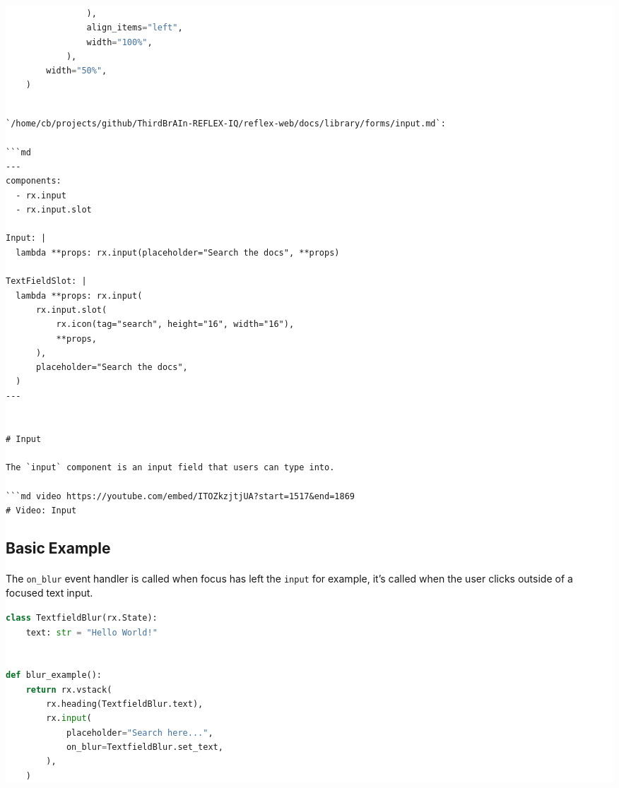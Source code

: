 ```python demo exec
                ),
                align_items="left",
                width="100%",
            ),
        width="50%",
    )
```

```

`/home/cb/projects/github/ThirdBrAIn-REFLEX-IQ/reflex-web/docs/library/forms/input.md`:

```md
---
components:
  - rx.input
  - rx.input.slot

Input: |
  lambda **props: rx.input(placeholder="Search the docs", **props)

TextFieldSlot: |
  lambda **props: rx.input(
      rx.input.slot(
          rx.icon(tag="search", height="16", width="16"),
          **props,
      ),
      placeholder="Search the docs",
  )
---


# Input

The `input` component is an input field that users can type into.

```md video https://youtube.com/embed/ITOZkzjtjUA?start=1517&end=1869
# Video: Input
```

## Basic Example

The `on_blur` event handler is called when focus has left the `input` for example, it’s called when the user clicks outside of a focused text input.

```python demo exec
class TextfieldBlur(rx.State):
    text: str = "Hello World!"


def blur_example():
    return rx.vstack(
        rx.heading(TextfieldBlur.text),
        rx.input(
            placeholder="Search here...",
            on_blur=TextfieldBlur.set_text,
        ),
    )
```

